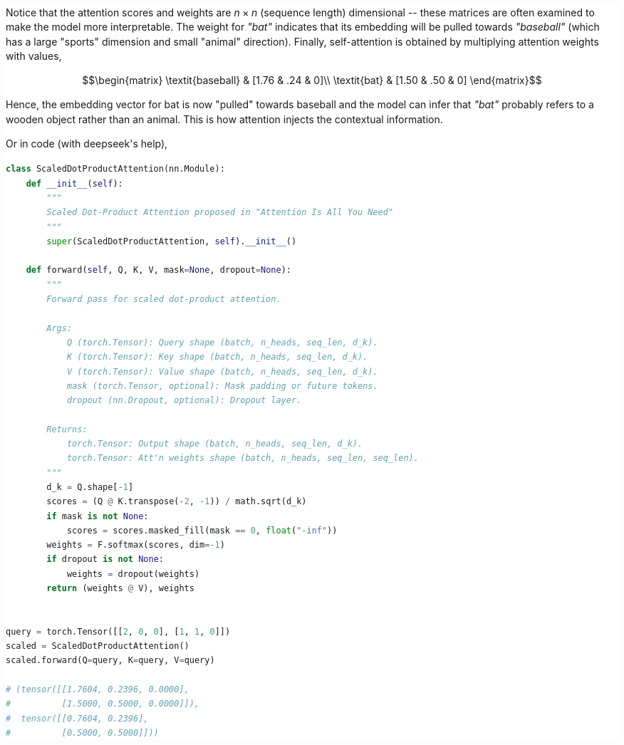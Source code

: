 Notice that the attention scores and weights are $n \times n$ (sequence length) dimensional -- these matrices are often examined to make the model more interpretable. The weight for _"bat"_ indicates that its embedding will be pulled towards _"baseball"_ (which has a large "sports" dimension and small "animal" direction). Finally, self-attention is obtained by multiplying attention weights with values,

$$\begin{matrix}  \textit{baseball} & [1.76 & .24 & 0]\\ \textit{bat} & [1.50 & .50 & 0] \end{matrix}$$

Hence, the embedding vector for bat is now "pulled" towards baseball and the model can infer that _"bat"_ probably refers to a wooden object rather than an animal. This is how attention injects the contextual information.

Or in code (with deepseek's help),

```python
class ScaledDotProductAttention(nn.Module):
    def __init__(self):
        """
        Scaled Dot-Product Attention proposed in "Attention Is All You Need"
        """
        super(ScaledDotProductAttention, self).__init__()

    def forward(self, Q, K, V, mask=None, dropout=None):
        """
        Forward pass for scaled dot-product attention.

        Args:
            Q (torch.Tensor): Query shape (batch, n_heads, seq_len, d_k).
            K (torch.Tensor): Key shape (batch, n_heads, seq_len, d_k).
            V (torch.Tensor): Value shape (batch, n_heads, seq_len, d_k).
            mask (torch.Tensor, optional): Mask padding or future tokens.
            dropout (nn.Dropout, optional): Dropout layer.

        Returns:
            torch.Tensor: Output shape (batch, n_heads, seq_len, d_k).
            torch.Tensor: Att'n weights shape (batch, n_heads, seq_len, seq_len).
        """
        d_k = Q.shape[-1]
        scores = (Q @ K.transpose(-2, -1)) / math.sqrt(d_k)
        if mask is not None:
            scores = scores.masked_fill(mask == 0, float("-inf"))
        weights = F.softmax(scores, dim=-1)
        if dropout is not None:
            weights = dropout(weights)
        return (weights @ V), weights


query = torch.Tensor([[2, 0, 0], [1, 1, 0]])
scaled = ScaledDotProductAttention()
scaled.forward(Q=query, K=query, V=query)

# (tensor([[1.7604, 0.2396, 0.0000],
#          [1.5000, 0.5000, 0.0000]]),
#  tensor([[0.7604, 0.2396],
#          [0.5000, 0.5000]]))
```

